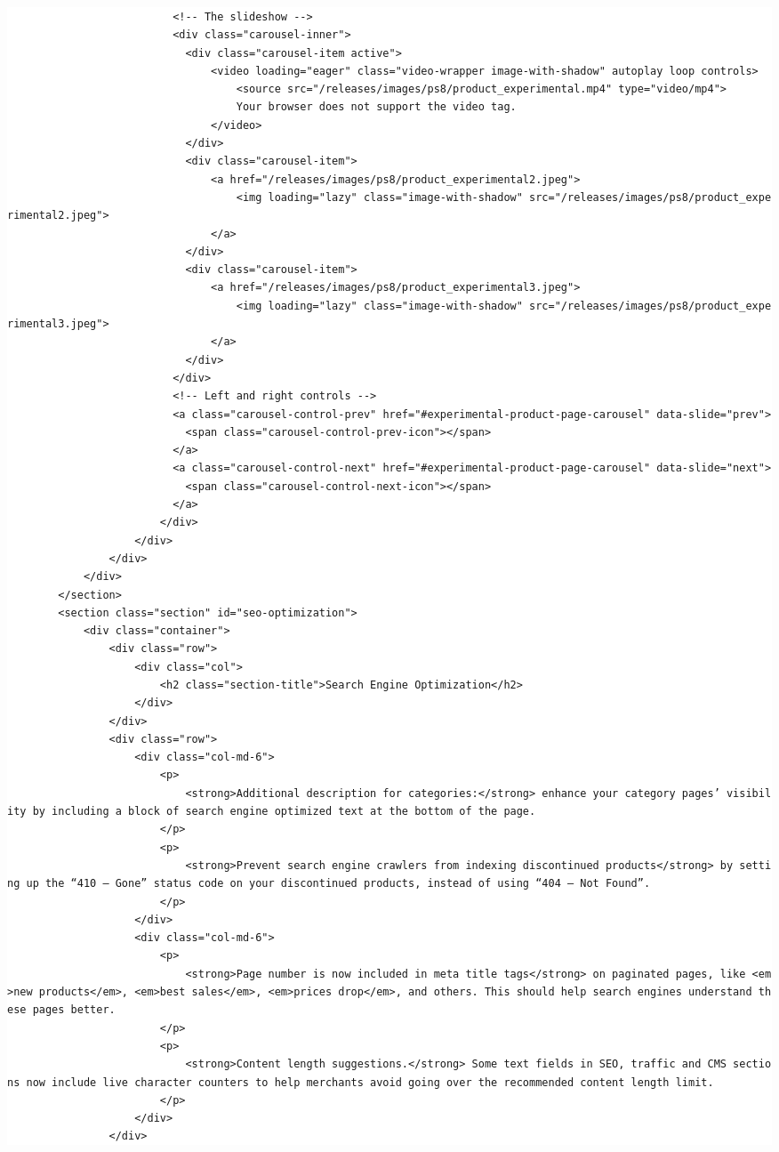                               <!-- The slideshow -->
                              <div class="carousel-inner">
                                <div class="carousel-item active">
                                    <video loading="eager" class="video-wrapper image-with-shadow" autoplay loop controls>
                                        <source src="/releases/images/ps8/product_experimental.mp4" type="video/mp4">
                                        Your browser does not support the video tag.
                                    </video>
                                </div>
                                <div class="carousel-item">
                                    <a href="/releases/images/ps8/product_experimental2.jpeg">
                                        <img loading="lazy" class="image-with-shadow" src="/releases/images/ps8/product_experimental2.jpeg">
                                    </a>
                                </div>
                                <div class="carousel-item">
                                    <a href="/releases/images/ps8/product_experimental3.jpeg">
                                        <img loading="lazy" class="image-with-shadow" src="/releases/images/ps8/product_experimental3.jpeg">
                                    </a>
                                </div>
                              </div>
                              <!-- Left and right controls -->
                              <a class="carousel-control-prev" href="#experimental-product-page-carousel" data-slide="prev">
                                <span class="carousel-control-prev-icon"></span>
                              </a>
                              <a class="carousel-control-next" href="#experimental-product-page-carousel" data-slide="next">
                                <span class="carousel-control-next-icon"></span>
                              </a>
                            </div>
                        </div>
                    </div>
                </div>
            </section>
            <section class="section" id="seo-optimization">
                <div class="container">
                    <div class="row">
                        <div class="col">
                            <h2 class="section-title">Search Engine Optimization</h2>
                        </div>
                    </div>
                    <div class="row">
                        <div class="col-md-6">
                            <p>
                                <strong>Additional description for categories:</strong> enhance your category pages’ visibility by including a block of search engine optimized text at the bottom of the page.
                            </p>
                            <p>
                                <strong>Prevent search engine crawlers from indexing discontinued products</strong> by setting up the “410 – Gone” status code on your discontinued products, instead of using “404 – Not Found”.
                            </p>
                        </div>
                        <div class="col-md-6">
                            <p>
                                <strong>Page number is now included in meta title tags</strong> on paginated pages, like <em>new products</em>, <em>best sales</em>, <em>prices drop</em>, and others. This should help search engines understand these pages better.
                            </p>
                            <p>
                                <strong>Content length suggestions.</strong> Some text fields in SEO, traffic and CMS sections now include live character counters to help merchants avoid going over the recommended content length limit.
                            </p>
                        </div>
                    </div>